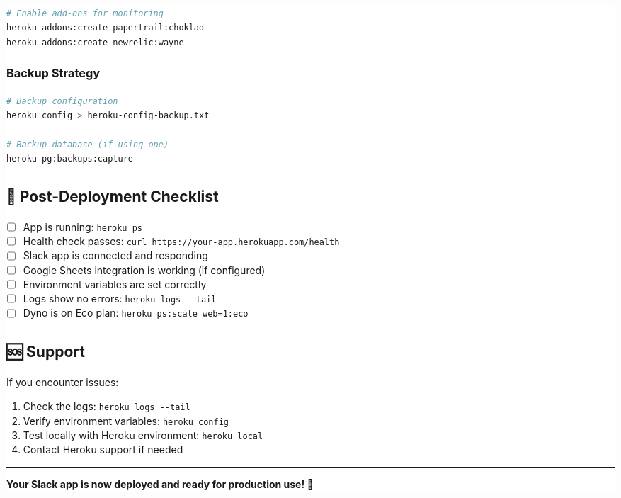 ```bash
# Enable add-ons for monitoring
heroku addons:create papertrail:choklad
heroku addons:create newrelic:wayne
```

### **Backup Strategy**

```bash
# Backup configuration
heroku config > heroku-config-backup.txt

# Backup database (if using one)
heroku pg:backups:capture
```

## 🎯 **Post-Deployment Checklist**

- [ ] App is running: `heroku ps`
- [ ] Health check passes: `curl https://your-app.herokuapp.com/health`
- [ ] Slack app is connected and responding
- [ ] Google Sheets integration is working (if configured)
- [ ] Environment variables are set correctly
- [ ] Logs show no errors: `heroku logs --tail`
- [ ] Dyno is on Eco plan: `heroku ps:scale web=1:eco`

## 🆘 **Support**

If you encounter issues:

1. Check the logs: `heroku logs --tail`
2. Verify environment variables: `heroku config`
3. Test locally with Heroku environment: `heroku local`
4. Contact Heroku support if needed

---

**Your Slack app is now deployed and ready for production use! 🚀**
